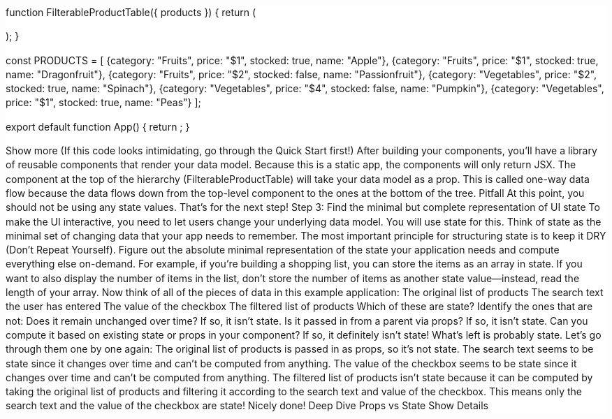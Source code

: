 function FilterableProductTable({ products }) {
  return (
    <div>
      <SearchBar />
      <ProductTable products={products} />
    </div>
  );
}

const PRODUCTS = [
  {category: "Fruits", price: "$1", stocked: true, name: "Apple"},
  {category: "Fruits", price: "$1", stocked: true, name: "Dragonfruit"},
  {category: "Fruits", price: "$2", stocked: false, name: "Passionfruit"},
  {category: "Vegetables", price: "$2", stocked: true, name: "Spinach"},
  {category: "Vegetables", price: "$4", stocked: false, name: "Pumpkin"},
  {category: "Vegetables", price: "$1", stocked: true, name: "Peas"}
];

export default function App() {
  return <FilterableProductTable products={PRODUCTS} />;
}


Show more
(If this code looks intimidating, go through the Quick Start first!)
After building your components, you’ll have a library of reusable components that render your data model. Because this is a static app, the components will only return JSX. The component at the top of the hierarchy (FilterableProductTable) will take your data model as a prop. This is called one-way data flow because the data flows down from the top-level component to the ones at the bottom of the tree.
Pitfall
At this point, you should not be using any state values. That’s for the next step!
Step 3: Find the minimal but complete representation of UI state 
To make the UI interactive, you need to let users change your underlying data model. You will use state for this.
Think of state as the minimal set of changing data that your app needs to remember. The most important principle for structuring state is to keep it DRY (Don’t Repeat Yourself). Figure out the absolute minimal representation of the state your application needs and compute everything else on-demand. For example, if you’re building a shopping list, you can store the items as an array in state. If you want to also display the number of items in the list, don’t store the number of items as another state value—instead, read the length of your array.
Now think of all of the pieces of data in this example application:
The original list of products
The search text the user has entered
The value of the checkbox
The filtered list of products
Which of these are state? Identify the ones that are not:
Does it remain unchanged over time? If so, it isn’t state.
Is it passed in from a parent via props? If so, it isn’t state.
Can you compute it based on existing state or props in your component? If so, it definitely isn’t state!
What’s left is probably state.
Let’s go through them one by one again:
The original list of products is passed in as props, so it’s not state.
The search text seems to be state since it changes over time and can’t be computed from anything.
The value of the checkbox seems to be state since it changes over time and can’t be computed from anything.
The filtered list of products isn’t state because it can be computed by taking the original list of products and filtering it according to the search text and value of the checkbox.
This means only the search text and the value of the checkbox are state! Nicely done!
Deep Dive
Props vs State 
Show Details
